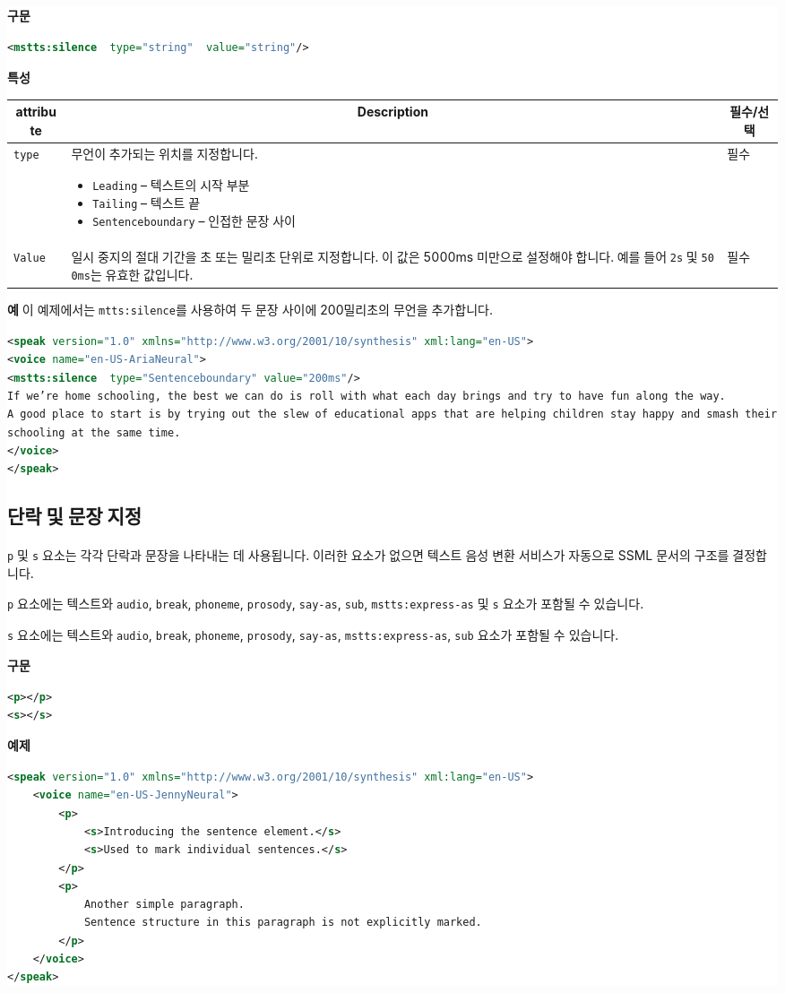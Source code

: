 
**구문**

```xml
<mstts:silence  type="string"  value="string"/>
```

**특성**

| attribute | Description | 필수/선택 |
|-----------|-------------|---------------------|
| `type` | 무언이 추가되는 위치를 지정합니다. <ul><li>`Leading` – 텍스트의 시작 부분 </li><li>`Tailing` – 텍스트 끝 </li><li>`Sentenceboundary` – 인접한 문장 사이 </li></ul> | 필수 |
| `Value` | 일시 중지의 절대 기간을 초 또는 밀리초 단위로 지정합니다. 이 값은 5000ms 미만으로 설정해야 합니다. 예를 들어 `2s` 및 `500ms`는 유효한 값입니다. | 필수 |

**예** 이 예제에서는 `mtts:silence`를 사용하여 두 문장 사이에 200밀리초의 무언을 추가합니다.
```xml
<speak version="1.0" xmlns="http://www.w3.org/2001/10/synthesis" xml:lang="en-US">
<voice name="en-US-AriaNeural">
<mstts:silence  type="Sentenceboundary" value="200ms"/>
If we’re home schooling, the best we can do is roll with what each day brings and try to have fun along the way.
A good place to start is by trying out the slew of educational apps that are helping children stay happy and smash their schooling at the same time.
</voice>
</speak>
```

## <a name="specify-paragraphs-and-sentences"></a>단락 및 문장 지정

`p` 및 `s` 요소는 각각 단락과 문장을 나타내는 데 사용됩니다. 이러한 요소가 없으면 텍스트 음성 변환 서비스가 자동으로 SSML 문서의 구조를 결정합니다.

`p` 요소에는 텍스트와 `audio`, `break`, `phoneme`, `prosody`, `say-as`, `sub`, `mstts:express-as` 및 `s` 요소가 포함될 수 있습니다.

`s` 요소에는 텍스트와 `audio`, `break`, `phoneme`, `prosody`, `say-as`, `mstts:express-as`, `sub` 요소가 포함될 수 있습니다.

**구문**

```XML
<p></p>
<s></s>
```

**예제**

```XML
<speak version="1.0" xmlns="http://www.w3.org/2001/10/synthesis" xml:lang="en-US">
    <voice name="en-US-JennyNeural">
        <p>
            <s>Introducing the sentence element.</s>
            <s>Used to mark individual sentences.</s>
        </p>
        <p>
            Another simple paragraph.
            Sentence structure in this paragraph is not explicitly marked.
        </p>
    </voice>
</speak>
```
